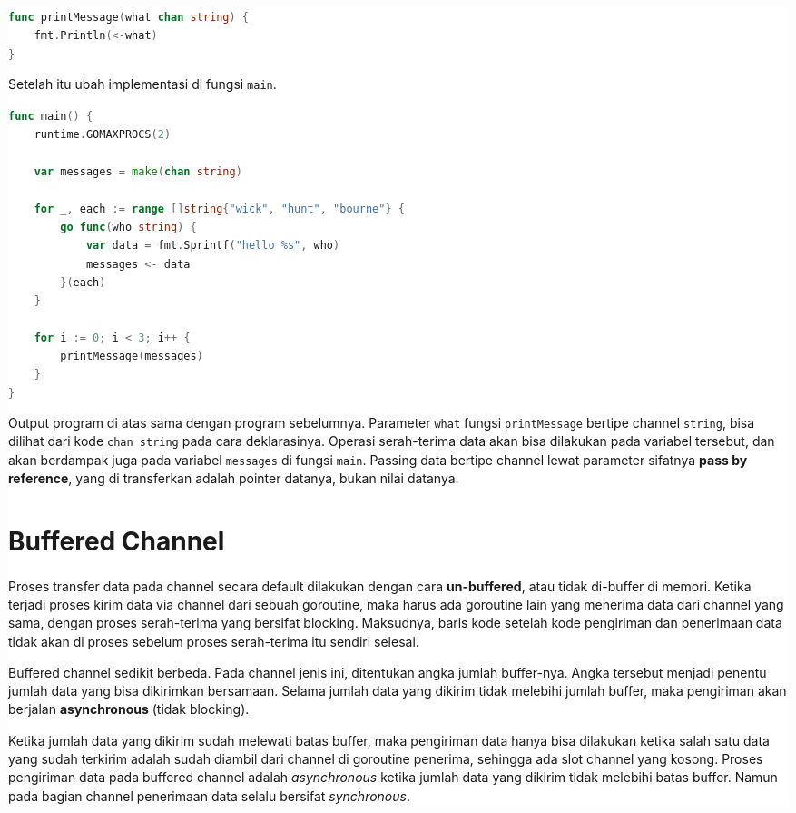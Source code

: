 ```go
func printMessage(what chan string) {
    fmt.Println(<-what)
}
```

Setelah itu ubah implementasi di fungsi `main`.

```go
func main() {
    runtime.GOMAXPROCS(2)

    var messages = make(chan string)

    for _, each := range []string{"wick", "hunt", "bourne"} {
        go func(who string) {
            var data = fmt.Sprintf("hello %s", who)
            messages <- data
        }(each)
    }

    for i := 0; i < 3; i++ {
        printMessage(messages)
    }
}
```

Output program di atas sama dengan program sebelumnya. Parameter `what` fungsi `printMessage` bertipe channel `string`, bisa 
dilihat dari kode `chan string` pada cara deklarasinya. Operasi serah-terima data akan bisa dilakukan pada variabel tersebut, 
dan akan berdampak juga pada variabel `messages` di fungsi `main`. Passing data bertipe channel lewat parameter sifatnya 
**pass by reference**, yang di transferkan adalah pointer datanya, bukan nilai datanya.

# Buffered Channel

Proses transfer data pada channel secara default dilakukan dengan cara **un-buffered**, atau tidak di-buffer di memori. Ketika 
terjadi proses kirim data via channel dari sebuah goroutine, maka harus ada goroutine lain yang menerima data dari channel 
yang sama, dengan proses serah-terima yang bersifat blocking. Maksudnya, baris kode setelah kode pengiriman dan penerimaan 
data tidak akan di proses sebelum proses serah-terima itu sendiri selesai.

Buffered channel sedikit berbeda. Pada channel jenis ini, ditentukan angka jumlah buffer-nya. Angka tersebut menjadi penentu 
jumlah data yang bisa dikirimkan bersamaan. Selama jumlah data yang dikirim tidak melebihi jumlah buffer, maka pengiriman 
akan berjalan **asynchronous** (tidak blocking).

Ketika jumlah data yang dikirim sudah melewati batas buffer, maka pengiriman data hanya bisa dilakukan ketika salah satu 
data yang sudah terkirim adalah sudah diambil dari channel di goroutine penerima, sehingga ada slot channel yang kosong. 
Proses pengiriman data pada buffered channel adalah _asynchronous_ ketika jumlah data yang dikirim tidak melebihi batas buffer. 
Namun pada bagian channel penerimaan data selalu bersifat _synchronous_.
